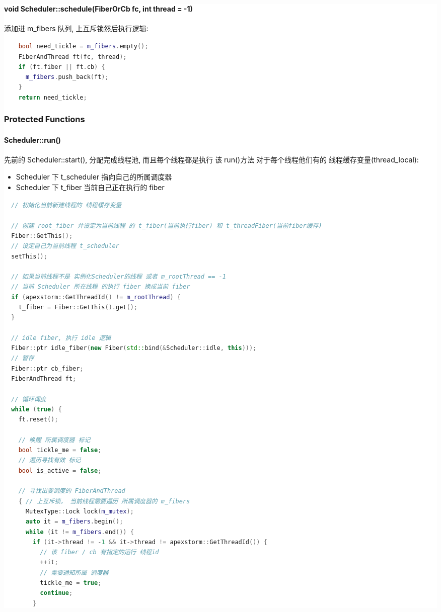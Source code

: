 #### void Scheduler::schedule(FiberOrCb fc, int thread = -1)

添加进 m_fibers 队列, 上互斥锁然后执行逻辑:

```cpp
    bool need_tickle = m_fibers.empty();
    FiberAndThread ft(fc, thread);
    if (ft.fiber || ft.cb) {
      m_fibers.push_back(ft);
    }
    return need_tickle;
```

### Protected Functions

#### Scheduler::run()

先前的 Scheduler::start(), 分配完成线程池, 而且每个线程都是执行 该 run()方法
对于每个线程他们有的 线程缓存变量(thread_local):

- Scheduler 下 t_scheduler 指向自己的所属调度器
- Scheduler 下 t_fiber 当前自己正在执行的 fiber

```cpp
  // 初始化当前新建线程的 线程缓存变量

  // 创建 root_fiber 并设定为当前线程 的 t_fiber(当前执行fiber) 和 t_threadFiber(当前fiber缓存)
  Fiber::GetThis();
  // 设定自己为当前线程 t_scheduler
  setThis();

  // 如果当前线程不是 实例化Scheduler的线程 或者 m_rootThread == -1
  // 当前 Scheduler 所在线程 的执行 fiber 换成当前 fiber
  if (apexstorm::GetThreadId() != m_rootThread) {
    t_fiber = Fiber::GetThis().get();
  }

  // idle fiber, 执行 idle 逻辑
  Fiber::ptr idle_fiber(new Fiber(std::bind(&Scheduler::idle, this)));
  // 暂存
  Fiber::ptr cb_fiber;
  FiberAndThread ft;

  // 循环调度
  while (true) {
    ft.reset();

    // 唤醒 所属调度器 标记
    bool tickle_me = false;
    // 遍历寻找有效 标记
    bool is_active = false;

    // 寻找出要调度的 FiberAndThread
    { // 上互斥锁， 当前线程需要遍历 所属调度器的 m_fibers
      MutexType::Lock lock(m_mutex);
      auto it = m_fibers.begin();
      while (it != m_fibers.end()) {
        if (it->thread != -1 && it->thread != apexstorm::GetThreadId()) {
          // 该 fiber / cb 有指定的运行 线程id
          ++it;
          // 需要通知所属 调度器
          tickle_me = true;
          continue;
        }

```